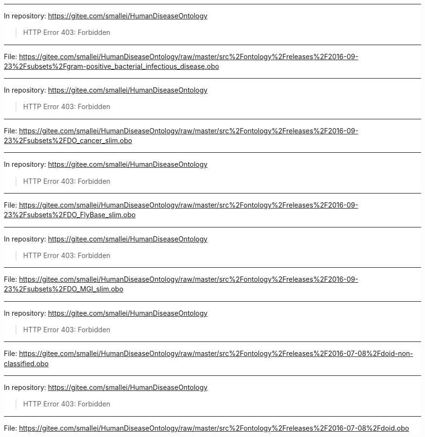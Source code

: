 

---
In repository: https://gitee.com/smallei/HumanDiseaseOntology
> HTTP Error 403: Forbidden

---
File: https://gitee.com/smallei/HumanDiseaseOntology/raw/master/src%2Fontology%2Freleases%2F2016-09-23%2Fsubsets%2Fgram-positive_bacterial_infectious_disease.obo



---
In repository: https://gitee.com/smallei/HumanDiseaseOntology
> HTTP Error 403: Forbidden

---
File: https://gitee.com/smallei/HumanDiseaseOntology/raw/master/src%2Fontology%2Freleases%2F2016-09-23%2Fsubsets%2FDO_cancer_slim.obo



---
In repository: https://gitee.com/smallei/HumanDiseaseOntology
> HTTP Error 403: Forbidden

---
File: https://gitee.com/smallei/HumanDiseaseOntology/raw/master/src%2Fontology%2Freleases%2F2016-09-23%2Fsubsets%2FDO_FlyBase_slim.obo



---
In repository: https://gitee.com/smallei/HumanDiseaseOntology
> HTTP Error 403: Forbidden

---
File: https://gitee.com/smallei/HumanDiseaseOntology/raw/master/src%2Fontology%2Freleases%2F2016-09-23%2Fsubsets%2FDO_MGI_slim.obo



---
In repository: https://gitee.com/smallei/HumanDiseaseOntology
> HTTP Error 403: Forbidden

---
File: https://gitee.com/smallei/HumanDiseaseOntology/raw/master/src%2Fontology%2Freleases%2F2016-07-08%2Fdoid-non-classified.obo



---
In repository: https://gitee.com/smallei/HumanDiseaseOntology
> HTTP Error 403: Forbidden

---
File: https://gitee.com/smallei/HumanDiseaseOntology/raw/master/src%2Fontology%2Freleases%2F2016-07-08%2Fdoid.obo
